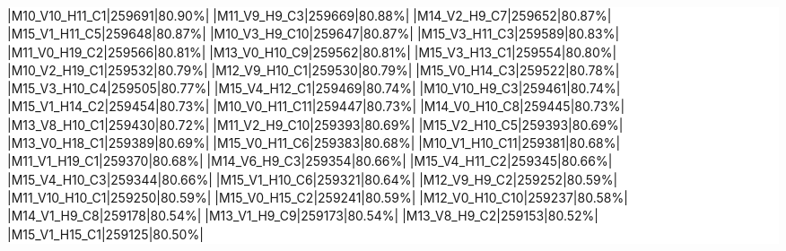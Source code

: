 |M10_V10_H11_C1|259691|80.90%|
|M11_V9_H9_C3|259669|80.88%|
|M14_V2_H9_C7|259652|80.87%|
|M15_V1_H11_C5|259648|80.87%|
|M10_V3_H9_C10|259647|80.87%|
|M15_V3_H11_C3|259589|80.83%|
|M11_V0_H19_C2|259566|80.81%|
|M13_V0_H10_C9|259562|80.81%|
|M15_V3_H13_C1|259554|80.80%|
|M10_V2_H19_C1|259532|80.79%|
|M12_V9_H10_C1|259530|80.79%|
|M15_V0_H14_C3|259522|80.78%|
|M15_V3_H10_C4|259505|80.77%|
|M15_V4_H12_C1|259469|80.74%|
|M10_V10_H9_C3|259461|80.74%|
|M15_V1_H14_C2|259454|80.73%|
|M10_V0_H11_C11|259447|80.73%|
|M14_V0_H10_C8|259445|80.73%|
|M13_V8_H10_C1|259430|80.72%|
|M11_V2_H9_C10|259393|80.69%|
|M15_V2_H10_C5|259393|80.69%|
|M13_V0_H18_C1|259389|80.69%|
|M15_V0_H11_C6|259383|80.68%|
|M10_V1_H10_C11|259381|80.68%|
|M11_V1_H19_C1|259370|80.68%|
|M14_V6_H9_C3|259354|80.66%|
|M15_V4_H11_C2|259345|80.66%|
|M15_V4_H10_C3|259344|80.66%|
|M15_V1_H10_C6|259321|80.64%|
|M12_V9_H9_C2|259252|80.59%|
|M11_V10_H10_C1|259250|80.59%|
|M15_V0_H15_C2|259241|80.59%|
|M12_V0_H10_C10|259237|80.58%|
|M14_V1_H9_C8|259178|80.54%|
|M13_V1_H9_C9|259173|80.54%|
|M13_V8_H9_C2|259153|80.52%|
|M15_V1_H15_C1|259125|80.50%|